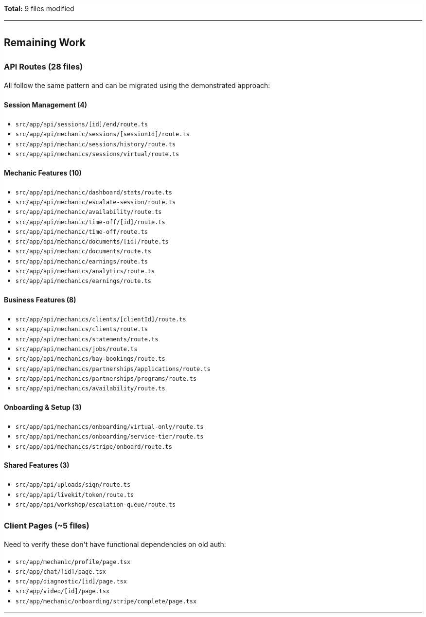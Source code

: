 **Total:** 9 files modified

---

## Remaining Work

### API Routes (28 files)

All follow the same pattern and can be migrated using the demonstrated approach:

#### Session Management (4)
- `src/app/api/sessions/[id]/end/route.ts`
- `src/app/api/mechanic/sessions/[sessionId]/route.ts`
- `src/app/api/mechanic/sessions/history/route.ts`
- `src/app/api/mechanics/sessions/virtual/route.ts`

#### Mechanic Features (10)
- `src/app/api/mechanic/dashboard/stats/route.ts`
- `src/app/api/mechanic/escalate-session/route.ts`
- `src/app/api/mechanic/availability/route.ts`
- `src/app/api/mechanic/time-off/[id]/route.ts`
- `src/app/api/mechanic/time-off/route.ts`
- `src/app/api/mechanic/documents/[id]/route.ts`
- `src/app/api/mechanic/documents/route.ts`
- `src/app/api/mechanic/earnings/route.ts`
- `src/app/api/mechanics/analytics/route.ts`
- `src/app/api/mechanics/earnings/route.ts`

#### Business Features (8)
- `src/app/api/mechanics/clients/[clientId]/route.ts`
- `src/app/api/mechanics/clients/route.ts`
- `src/app/api/mechanics/statements/route.ts`
- `src/app/api/mechanics/jobs/route.ts`
- `src/app/api/mechanics/bay-bookings/route.ts`
- `src/app/api/mechanics/partnerships/applications/route.ts`
- `src/app/api/mechanics/partnerships/programs/route.ts`
- `src/app/api/mechanics/availability/route.ts`

#### Onboarding & Setup (3)
- `src/app/api/mechanics/onboarding/virtual-only/route.ts`
- `src/app/api/mechanics/onboarding/service-tier/route.ts`
- `src/app/api/mechanics/stripe/onboard/route.ts`

#### Shared Features (3)
- `src/app/api/uploads/sign/route.ts`
- `src/app/api/livekit/token/route.ts`
- `src/app/api/workshop/escalation-queue/route.ts`

### Client Pages (~5 files)

Need to verify these don't have functional dependencies on old auth:
- `src/app/mechanic/profile/page.tsx`
- `src/app/chat/[id]/page.tsx`
- `src/app/diagnostic/[id]/page.tsx`
- `src/app/video/[id]/page.tsx`
- `src/app/mechanic/onboarding/stripe/complete/page.tsx`

---